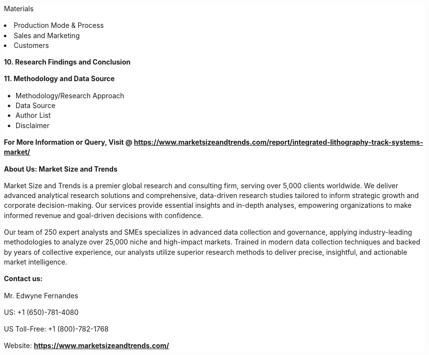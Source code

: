 Materials</li><li>Production Mode &amp; Process</li><li>Sales and Marketing</li><li>Customers</li></ul><p><strong>10. Research Findings and Conclusion</strong></p><p><strong>11. Methodology and Data Source</strong></p><ul><li>Methodology/Research Approach</li><li>Data Source</li><li>Author List</li><li>Disclaimer</li></ul></p><p><strong>For More Information or Query, Visit @ <a href="https://www.marketsizeandtrends.com/report/integrated-lithography-track-systems-market/">https://www.marketsizeandtrends.com/report/integrated-lithography-track-systems-market/</a></strong></p><p><strong>About Us: Market Size and Trends</strong></p><p>Market Size and Trends is a premier global research and consulting firm, serving over 5,000 clients worldwide. We deliver advanced analytical research solutions and comprehensive, data-driven research studies tailored to inform strategic growth and corporate decision-making. Our services provide essential insights and in-depth analyses, empowering organizations to make informed revenue and goal-driven decisions with confidence.</p><p>Our team of 250 expert analysts and SMEs specializes in advanced data collection and governance, applying industry-leading methodologies to analyze over 25,000 niche and high-impact markets. Trained in modern data collection techniques and backed by years of collective experience, our analysts utilize superior research methods to deliver precise, insightful, and actionable market intelligence.</p><p><strong>Contact us:</strong></p><p>Mr. Edwyne Fernandes</p><p>US: +1 (650)-781-4080</p><p>US Toll-Free: +1 (800)-782-1768</p><p>Website: <strong><a href="https://www.marketsizeandtrends.com/">https://www.marketsizeandtrends.com/</a></strong></p>
